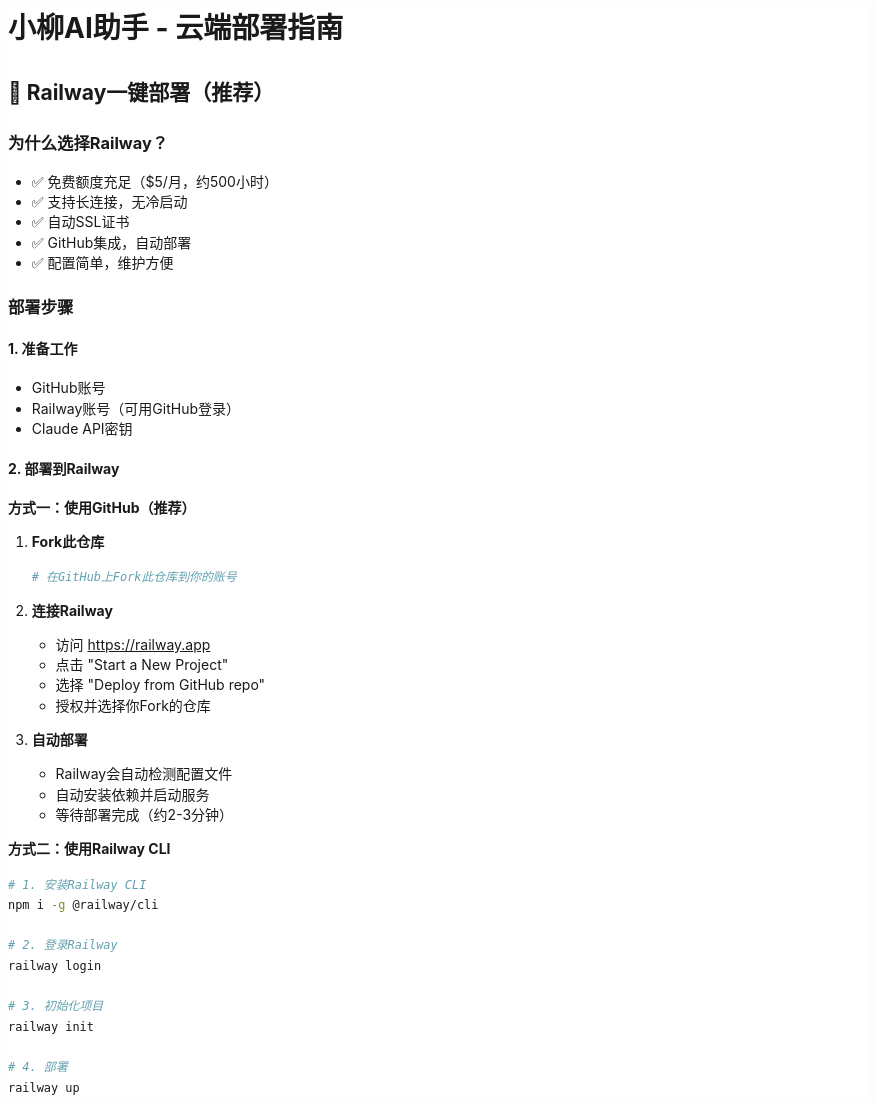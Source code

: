 # 小柳AI助手 - 云端部署指南

## 🚀 Railway一键部署（推荐）

### 为什么选择Railway？
- ✅ 免费额度充足（$5/月，约500小时）
- ✅ 支持长连接，无冷启动
- ✅ 自动SSL证书
- ✅ GitHub集成，自动部署
- ✅ 配置简单，维护方便

### 部署步骤

#### 1. 准备工作
- GitHub账号
- Railway账号（可用GitHub登录）
- Claude API密钥

#### 2. 部署到Railway

**方式一：使用GitHub（推荐）**

1. **Fork此仓库**
   ```bash
   # 在GitHub上Fork此仓库到你的账号
   ```

2. **连接Railway**
   - 访问 https://railway.app
   - 点击 "Start a New Project"
   - 选择 "Deploy from GitHub repo"
   - 授权并选择你Fork的仓库

3. **自动部署**
   - Railway会自动检测配置文件
   - 自动安装依赖并启动服务
   - 等待部署完成（约2-3分钟）

**方式二：使用Railway CLI**

```bash
# 1. 安装Railway CLI
npm i -g @railway/cli

# 2. 登录Railway
railway login

# 3. 初始化项目
railway init

# 4. 部署
railway up
```
